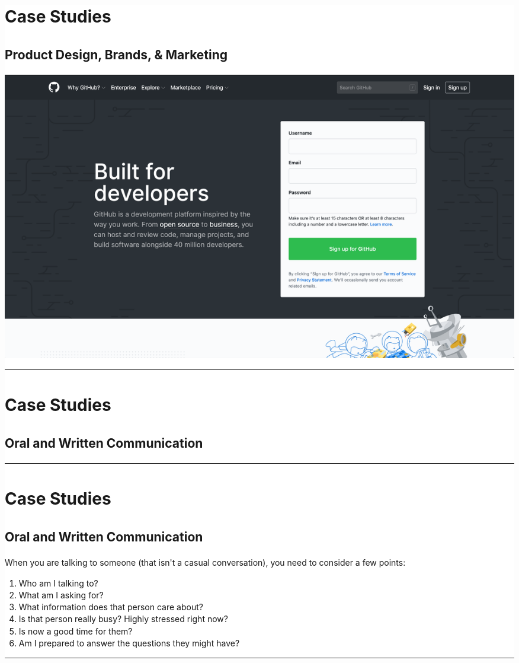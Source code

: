 
# Case Studies
##  Product Design, Brands, & Marketing

![legend:GitHub's homepage height:500px](./img/story/github_homepage.png)

---

# Case Studies
## Oral and Written Communication

---

# Case Studies
## Oral and Written Communication

When you are talking to someone (that isn't a casual conversation), you need to consider a few points:

1) Who am I talking to?
1) What am I asking for?
1) What information does that person care about?
1) Is that person really busy? Highly stressed right now?
1) Is now a good time for them?
1) Am I prepared to answer the questions they might have?

---